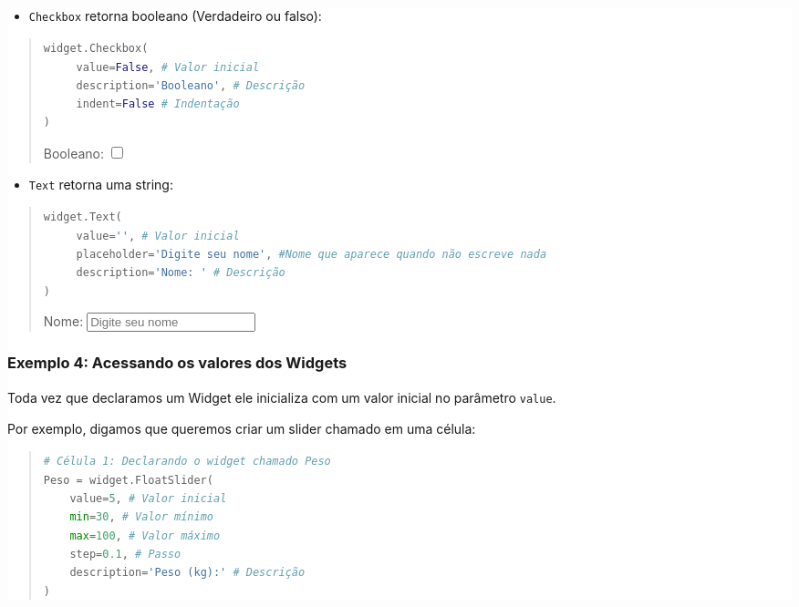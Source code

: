 > </p>
> <script>
>  var slider7 = document.getElementById("slider-7");
>  var output7 = document.getElementById("val-7");
>  output7.innerHTML = (slider7.value/10).toFixed(2);
>  slider7.oninput = function() {
>    output7.innerHTML = (this.value/10).toFixed(2);
>  }
> </script>

- `Checkbox` retorna booleano (Verdadeiro ou falso):

> ```python
> widget.Checkbox(
>      value=False, # Valor inicial
>      description='Booleano', # Descrição
>      indent=False # Indentação
> )
> ```
>
> <p>
> Booleano: 
> <input type="checkbox" class="check">
> </p>

- `Text` retorna uma string:

> ```python
> widget.Text(
>      value='', # Valor inicial
>      placeholder='Digite seu nome', #Nome que aparece quando não escreve nada
>      description='Nome: ' # Descrição
> )
> ```
>
> <p>
>     Nome: 
>     <input type="text" placeholder="Digite seu nome">
> </p>
>
> 

### Exemplo 4: Acessando os valores dos Widgets

Toda vez que declaramos um Widget ele inicializa com um valor inicial no parâmetro `value`. 

Por exemplo, digamos que queremos criar um slider chamado em uma célula:

> ```python
> # Célula 1: Declarando o widget chamado Peso
> Peso = widget.FloatSlider(
>     value=5, # Valor inicial
>     min=30, # Valor mínimo
>     max=100, # Valor máximo
>     step=0.1, # Passo
>     description='Peso (kg):' # Descrição
> )
> ```
